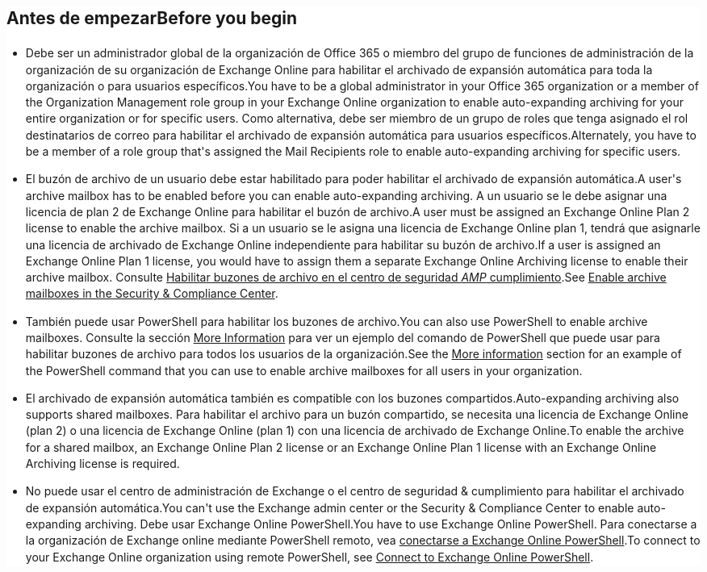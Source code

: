 ## <a name="before-you-begin"></a><span data-ttu-id="7e1a0-110">Antes de empezar</span><span class="sxs-lookup"><span data-stu-id="7e1a0-110">Before you begin</span></span>

- <span data-ttu-id="7e1a0-111">Debe ser un administrador global de la organización de Office 365 o miembro del grupo de funciones de administración de la organización de su organización de Exchange Online para habilitar el archivado de expansión automática para toda la organización o para usuarios específicos.</span><span class="sxs-lookup"><span data-stu-id="7e1a0-111">You have to be a global administrator in your Office 365 organization or a member of the Organization Management role group in your Exchange Online organization to enable auto-expanding archiving for your entire organization or for specific users.</span></span> <span data-ttu-id="7e1a0-112">Como alternativa, debe ser miembro de un grupo de roles que tenga asignado el rol destinatarios de correo para habilitar el archivado de expansión automática para usuarios específicos.</span><span class="sxs-lookup"><span data-stu-id="7e1a0-112">Alternately, you have to be a member of a role group that's assigned the Mail Recipients role to enable auto-expanding archiving for specific users.</span></span>
    
- <span data-ttu-id="7e1a0-113">El buzón de archivo de un usuario debe estar habilitado para poder habilitar el archivado de expansión automática.</span><span class="sxs-lookup"><span data-stu-id="7e1a0-113">A user's archive mailbox has to be enabled before you can enable auto-expanding archiving.</span></span> <span data-ttu-id="7e1a0-114">A un usuario se le debe asignar una licencia de plan 2 de Exchange Online para habilitar el buzón de archivo.</span><span class="sxs-lookup"><span data-stu-id="7e1a0-114">A user must be assigned an Exchange Online Plan 2 license to enable the archive mailbox.</span></span> <span data-ttu-id="7e1a0-115">Si a un usuario se le asigna una licencia de Exchange Online plan 1, tendrá que asignarle una licencia de archivado de Exchange Online independiente para habilitar su buzón de archivo.</span><span class="sxs-lookup"><span data-stu-id="7e1a0-115">If a user is assigned an Exchange Online Plan 1 license, you would have to assign them a separate Exchange Online Archiving license to enable their archive mailbox.</span></span> <span data-ttu-id="7e1a0-116">Consulte [Habilitar buzones de archivo en el centro de seguridad _AMP_ cumplimiento](enable-archive-mailboxes.md).</span><span class="sxs-lookup"><span data-stu-id="7e1a0-116">See [Enable archive mailboxes in the Security & Compliance Center](enable-archive-mailboxes.md).</span></span>
    
- <span data-ttu-id="7e1a0-117">También puede usar PowerShell para habilitar los buzones de archivo.</span><span class="sxs-lookup"><span data-stu-id="7e1a0-117">You can also use PowerShell to enable archive mailboxes.</span></span> <span data-ttu-id="7e1a0-118">Consulte la sección [More Information](#more-information) para ver un ejemplo del comando de PowerShell que puede usar para habilitar buzones de archivo para todos los usuarios de la organización.</span><span class="sxs-lookup"><span data-stu-id="7e1a0-118">See the [More information](#more-information) section for an example of the PowerShell command that you can use to enable archive mailboxes for all users in your organization.</span></span> 
    
- <span data-ttu-id="7e1a0-119">El archivado de expansión automática también es compatible con los buzones compartidos.</span><span class="sxs-lookup"><span data-stu-id="7e1a0-119">Auto-expanding archiving also supports shared mailboxes.</span></span> <span data-ttu-id="7e1a0-120">Para habilitar el archivo para un buzón compartido, se necesita una licencia de Exchange Online (plan 2) o una licencia de Exchange Online (plan 1) con una licencia de archivado de Exchange Online.</span><span class="sxs-lookup"><span data-stu-id="7e1a0-120">To enable the archive for a shared mailbox, an Exchange Online Plan 2 license or an Exchange Online Plan 1 license with an Exchange Online Archiving license is required.</span></span>
    
- <span data-ttu-id="7e1a0-121">No puede usar el centro de administración de Exchange o el centro de seguridad & cumplimiento para habilitar el archivado de expansión automática.</span><span class="sxs-lookup"><span data-stu-id="7e1a0-121">You can't use the Exchange admin center or the Security & Compliance Center to enable auto-expanding archiving.</span></span> <span data-ttu-id="7e1a0-122">Debe usar Exchange Online PowerShell.</span><span class="sxs-lookup"><span data-stu-id="7e1a0-122">You have to use Exchange Online PowerShell.</span></span> <span data-ttu-id="7e1a0-123">Para conectarse a la organización de Exchange online mediante PowerShell remoto, vea [conectarse a Exchange Online PowerShell](https://go.microsoft.com/fwlink/p/?linkid=396554).</span><span class="sxs-lookup"><span data-stu-id="7e1a0-123">To connect to your Exchange Online organization using remote PowerShell, see [Connect to Exchange Online PowerShell](https://go.microsoft.com/fwlink/p/?linkid=396554).</span></span>
    